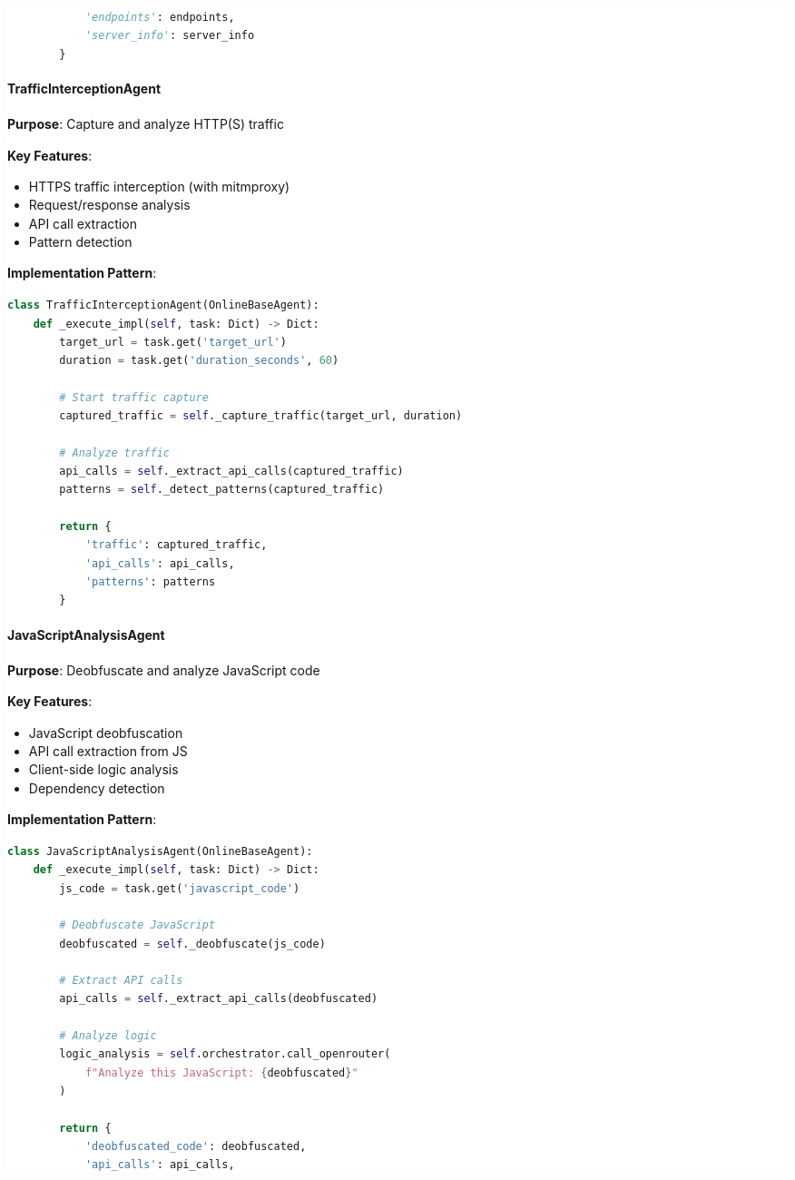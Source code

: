 ```python
            'endpoints': endpoints,
            'server_info': server_info
        }
```

#### TrafficInterceptionAgent

**Purpose**: Capture and analyze HTTP(S) traffic

**Key Features**:
- HTTPS traffic interception (with mitmproxy)
- Request/response analysis
- API call extraction
- Pattern detection

**Implementation Pattern**:
```python
class TrafficInterceptionAgent(OnlineBaseAgent):
    def _execute_impl(self, task: Dict) -> Dict:
        target_url = task.get('target_url')
        duration = task.get('duration_seconds', 60)

        # Start traffic capture
        captured_traffic = self._capture_traffic(target_url, duration)

        # Analyze traffic
        api_calls = self._extract_api_calls(captured_traffic)
        patterns = self._detect_patterns(captured_traffic)

        return {
            'traffic': captured_traffic,
            'api_calls': api_calls,
            'patterns': patterns
        }
```

#### JavaScriptAnalysisAgent

**Purpose**: Deobfuscate and analyze JavaScript code

**Key Features**:
- JavaScript deobfuscation
- API call extraction from JS
- Client-side logic analysis
- Dependency detection

**Implementation Pattern**:
```python
class JavaScriptAnalysisAgent(OnlineBaseAgent):
    def _execute_impl(self, task: Dict) -> Dict:
        js_code = task.get('javascript_code')

        # Deobfuscate JavaScript
        deobfuscated = self._deobfuscate(js_code)

        # Extract API calls
        api_calls = self._extract_api_calls(deobfuscated)

        # Analyze logic
        logic_analysis = self.orchestrator.call_openrouter(
            f"Analyze this JavaScript: {deobfuscated}"
        )

        return {
            'deobfuscated_code': deobfuscated,
            'api_calls': api_calls,
```